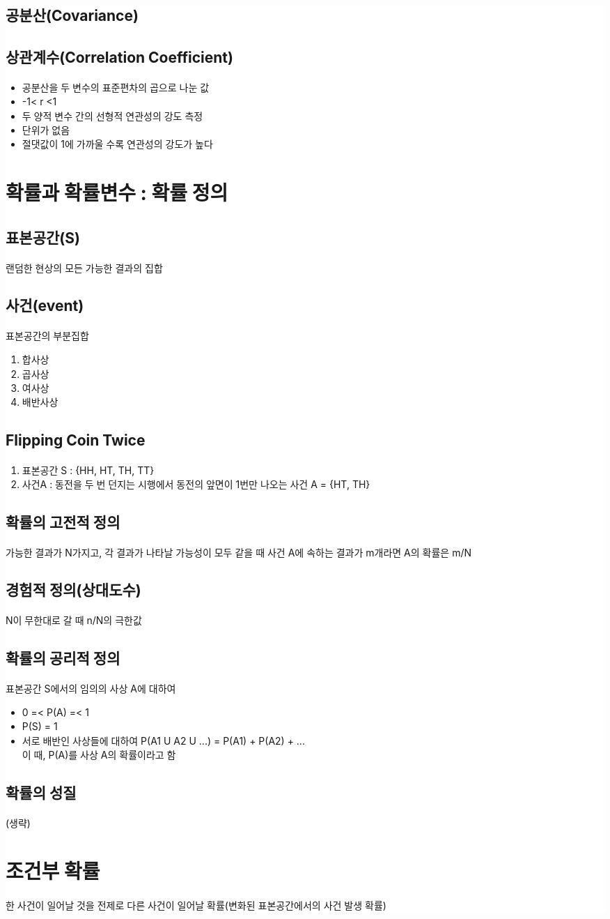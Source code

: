 ## 공분산(Covariance)
## 상관계수(Correlation Coefficient)
- 공분산을 두 변수의 표준편차의 곱으로 나눈 값
- -1< r <1
- 두 양적 변수 간의 선형적 연관성의 강도 측정
- 단위가 없음
- 절댓값이 1에 가까울 수록 연관성의 강도가 높다

# 확률과 확률변수 : 확률 정의
## 표본공간(S)
랜덤한 현상의 모든 가능한 결과의 집합
## 사건(event)
표본공간의 부분집합
1. 합사상
2. 곱사상
3. 여사상
4. 배반사상

## Flipping Coin Twice
1. 표본공간 S : {HH, HT, TH, TT}
2. 사건A : 동전을 두 번 던지는 시행에서 동전의 앞면이 1번만 나오는 사건
   A = {HT, TH}

## 확률의 고전적 정의
가능한 결과가 N가지고, 각 결과가 나타날 가능성이 모두 같을 때 사건 A에 속하는 결과가 m개라면 A의 확률은 m/N

## 경험적 정의(상대도수)
N이 무한대로 갈 때 n/N의 극한값

## 확률의 공리적 정의
표본공간 S에서의 임의의 사상 A에 대하여
- 0 =< P(A) =< 1
- P(S) = 1
- 서로 배반인 사상들에 대하여 P(A1 U A2 U ...) = P(A1) + P(A2) + ...  
  이 때, P(A)를 사상 A의 확률이라고 함

## 확률의 성질
(생략)

# 조건부 확률
한 사건이 일어날 것을 전제로 다른 사건이 일어날 확률(변화된 표본공간에서의 사건 발생 확률)
